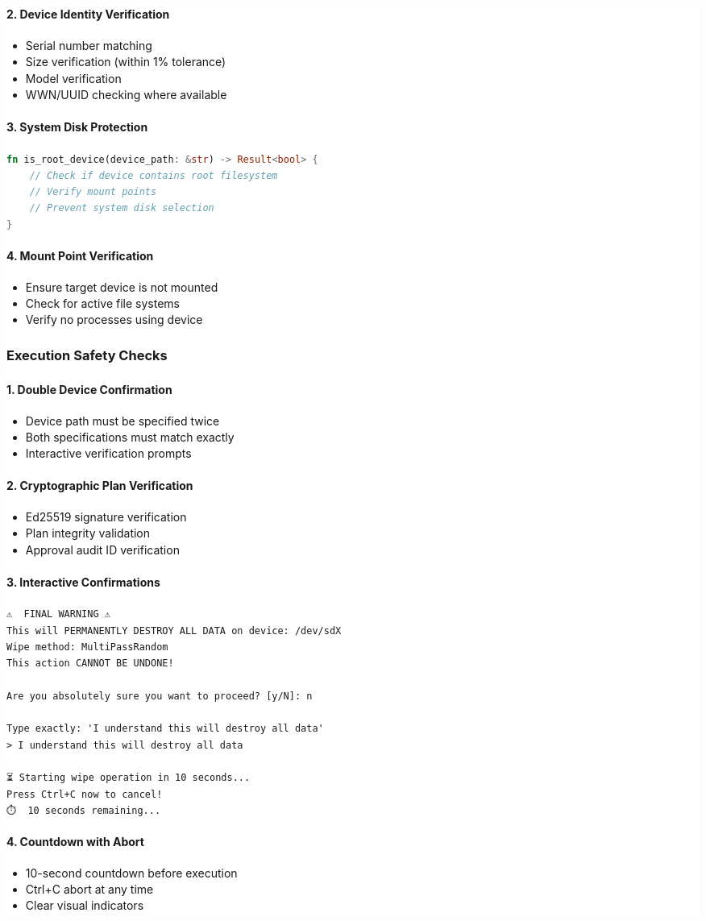 #### 2. Device Identity Verification
- Serial number matching
- Size verification (within 1% tolerance)
- Model verification
- WWN/UUID checking where available

#### 3. System Disk Protection
```rust
fn is_root_device(device_path: &str) -> Result<bool> {
    // Check if device contains root filesystem
    // Verify mount points
    // Prevent system disk selection
}
```

#### 4. Mount Point Verification
- Ensure target device is not mounted
- Check for active file systems
- Verify no processes using device

### Execution Safety Checks

#### 1. Double Device Confirmation
- Device path must be specified twice
- Both specifications must match exactly
- Interactive verification prompts

#### 2. Cryptographic Plan Verification
- Ed25519 signature verification
- Plan integrity validation
- Approval audit ID verification

#### 3. Interactive Confirmations
```
⚠️  FINAL WARNING ⚠️
This will PERMANENTLY DESTROY ALL DATA on device: /dev/sdX
Wipe method: MultiPassRandom
This action CANNOT BE UNDONE!

Are you absolutely sure you want to proceed? [y/N]: n

Type exactly: 'I understand this will destroy all data'
> I understand this will destroy all data

⏳ Starting wipe operation in 10 seconds...
Press Ctrl+C now to cancel!
⏱️  10 seconds remaining...
```

#### 4. Countdown with Abort
- 10-second countdown before execution
- Ctrl+C abort at any time
- Clear visual indicators
